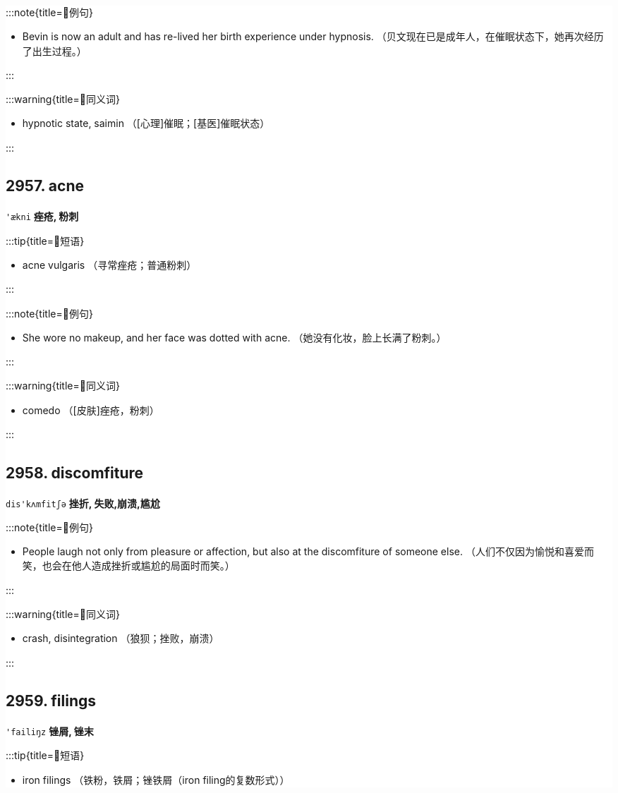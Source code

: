 :::note{title=🎤例句}

- Bevin is now an adult and has re-lived her birth experience under hypnosis. （贝文现在已是成年人，在催眠状态下，她再次经历了出生过程。）

:::

:::warning{title=🤔同义词}

- hypnotic state, saimin （[心理]催眠；[基医]催眠状态）

:::


## 2957. acne

`'ækni`  **痤疮, 粉刺**

:::tip{title=🤩短语}

- acne vulgaris （寻常痤疮；普通粉刺）

:::

:::note{title=🎤例句}

- She wore no makeup, and her face was dotted with acne. （她没有化妆，脸上长满了粉刺。）

:::

:::warning{title=🤔同义词}

- comedo （[皮肤]痤疮，粉刺）

:::


## 2958. discomfiture

`dis'kʌmfitʃə`  **挫折, 失败,崩溃,尴尬**

:::note{title=🎤例句}

- People laugh not only from pleasure or affection, but also at the discomfiture of someone else. （人们不仅因为愉悦和喜爱而笑，也会在他人造成挫折或尴尬的局面时而笑。）

:::

:::warning{title=🤔同义词}

- crash, disintegration （狼狈；挫败，崩溃）

:::


## 2959. filings

`'failiŋz`  **锉屑, 锉末**

:::tip{title=🤩短语}

- iron filings （铁粉，铁屑；锉铁屑（iron filing的复数形式））
